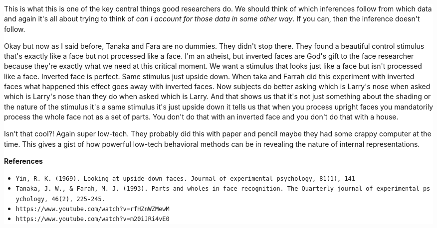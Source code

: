 This is what this is one of the key central things good researchers do. We should think of which inferences follow from which data and again it's all about trying to think of _can I account for those data in some other way_. If you can, then the inference doesn't follow.</br>

Okay but now as I said before, Tanaka and Fara are no dummies. They didn't stop there. They found a beautiful control stimulus that's exactly like a face but not processed like a face.
I'm an atheist, but inverted faces are God's gift to the face researcher because they're exactly what we need at this critical moment. We want a stimulus that looks just like a face but isn't processed like a face. Inverted face is perfect. Same stimulus just upside down. When taka and Farrah did this experiment with inverted faces what happened this effect goes away with inverted faces. Now subjects do better asking which is Larry's nose when asked which is Larry's nose than they do when asked which is Larry. And that shows us that it's not just something about the shading or the nature of the stimulus it's a same stimulus it's just upside down it tells us that when you process upright faces you mandatorily process the whole face not as a set of parts. You don't do that with an inverted face and you don't do that with a house. </br>

Isn't that cool?! Again super low-tech. They probably did this with paper and pencil maybe they had some crappy computer at the time. This gives a gist of how powerful low-tech behavioral methods can be in revealing the nature of internal representations.


**References**
- ``` Yin, R. K. (1969). Looking at upside-down faces. Journal of experimental psychology, 81(1), 141 ```
- ``` Tanaka, J. W., & Farah, M. J. (1993). Parts and wholes in face recognition. The Quarterly journal of experimental psychology, 46(2), 225-245. ```
- ``` https://www.youtube.com/watch?v=rfHZnWZMewM ```
- ``` https://www.youtube.com/watch?v=m20iJRi4vE0 ```